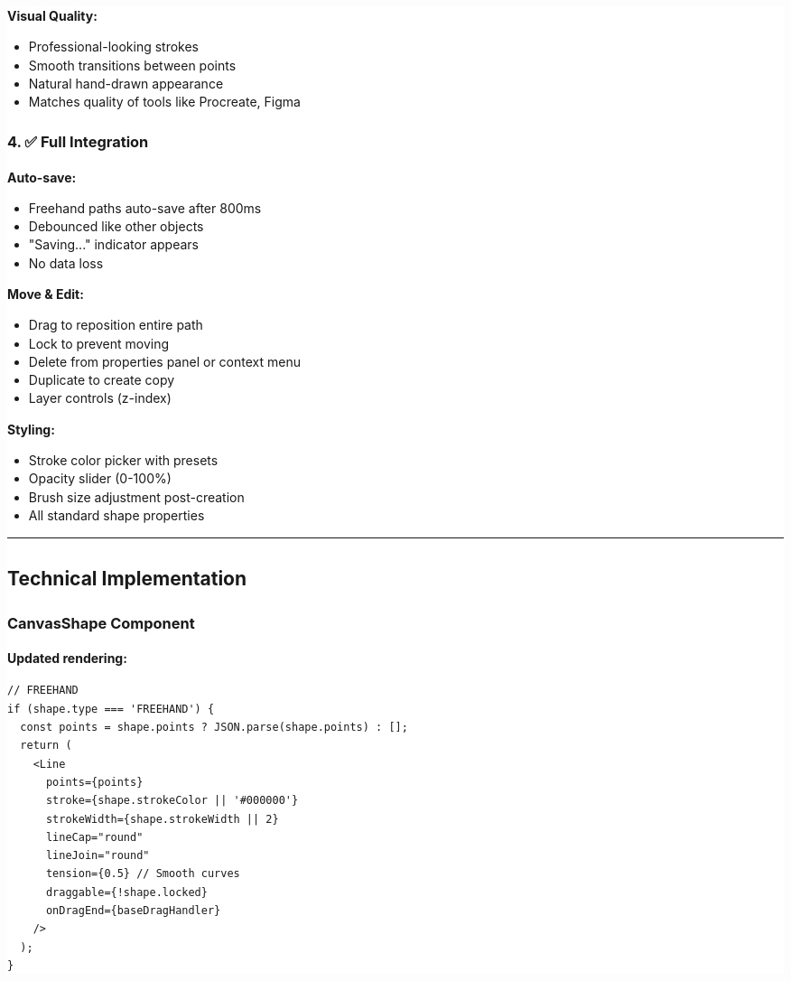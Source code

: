 **Visual Quality:**
- Professional-looking strokes
- Smooth transitions between points
- Natural hand-drawn appearance
- Matches quality of tools like Procreate, Figma

### 4. ✅ Full Integration

**Auto-save:**
- Freehand paths auto-save after 800ms
- Debounced like other objects
- "Saving..." indicator appears
- No data loss

**Move & Edit:**
- Drag to reposition entire path
- Lock to prevent moving
- Delete from properties panel or context menu
- Duplicate to create copy
- Layer controls (z-index)

**Styling:**
- Stroke color picker with presets
- Opacity slider (0-100%)
- Brush size adjustment post-creation
- All standard shape properties

---

## Technical Implementation

### CanvasShape Component

**Updated rendering:**
```tsx
// FREEHAND
if (shape.type === 'FREEHAND') {
  const points = shape.points ? JSON.parse(shape.points) : [];
  return (
    <Line
      points={points}
      stroke={shape.strokeColor || '#000000'}
      strokeWidth={shape.strokeWidth || 2}
      lineCap="round"
      lineJoin="round"
      tension={0.5} // Smooth curves
      draggable={!shape.locked}
      onDragEnd={baseDragHandler}
    />
  );
}
```
